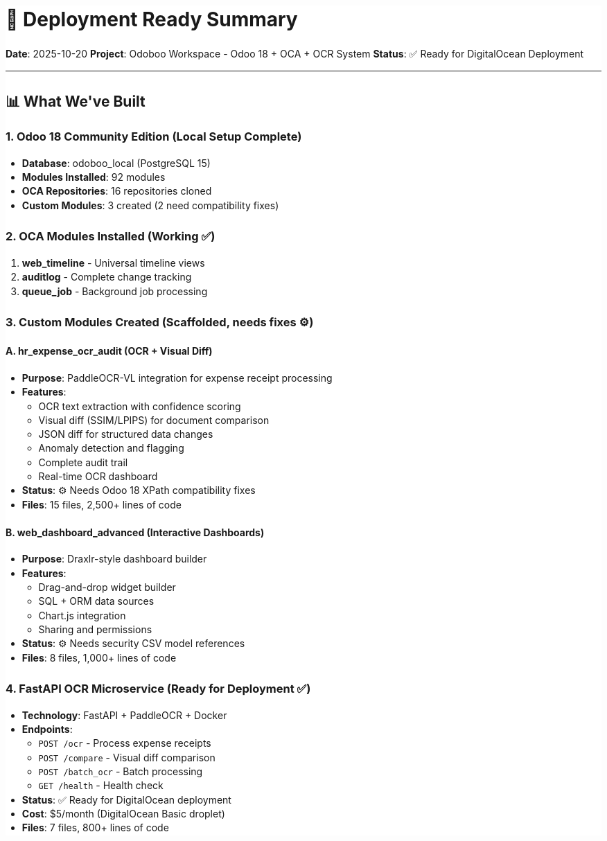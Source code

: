 # 🚀 Deployment Ready Summary

**Date**: 2025-10-20
**Project**: Odoboo Workspace - Odoo 18 + OCA + OCR System
**Status**: ✅ Ready for DigitalOcean Deployment

---

## 📊 What We've Built

### **1. Odoo 18 Community Edition** (Local Setup Complete)
- **Database**: odoboo_local (PostgreSQL 15)
- **Modules Installed**: 92 modules
- **OCA Repositories**: 16 repositories cloned
- **Custom Modules**: 3 created (2 need compatibility fixes)

### **2. OCA Modules Installed** (Working ✅)
1. **web_timeline** - Universal timeline views
2. **auditlog** - Complete change tracking
3. **queue_job** - Background job processing

### **3. Custom Modules Created** (Scaffolded, needs fixes ⚙️)

#### A. **hr_expense_ocr_audit** (OCR + Visual Diff)
- **Purpose**: PaddleOCR-VL integration for expense receipt processing
- **Features**:
  - OCR text extraction with confidence scoring
  - Visual diff (SSIM/LPIPS) for document comparison
  - JSON diff for structured data changes
  - Anomaly detection and flagging
  - Complete audit trail
  - Real-time OCR dashboard
- **Status**: ⚙️ Needs Odoo 18 XPath compatibility fixes
- **Files**: 15 files, 2,500+ lines of code

#### B. **web_dashboard_advanced** (Interactive Dashboards)
- **Purpose**: Draxlr-style dashboard builder
- **Features**:
  - Drag-and-drop widget builder
  - SQL + ORM data sources
  - Chart.js integration
  - Sharing and permissions
- **Status**: ⚙️ Needs security CSV model references
- **Files**: 8 files, 1,000+ lines of code

### **4. FastAPI OCR Microservice** (Ready for Deployment ✅)
- **Technology**: FastAPI + PaddleOCR + Docker
- **Endpoints**:
  - `POST /ocr` - Process expense receipts
  - `POST /compare` - Visual diff comparison
  - `POST /batch_ocr` - Batch processing
  - `GET /health` - Health check
- **Status**: ✅ Ready for DigitalOcean deployment
- **Cost**: $5/month (DigitalOcean Basic droplet)
- **Files**: 7 files, 800+ lines of code

